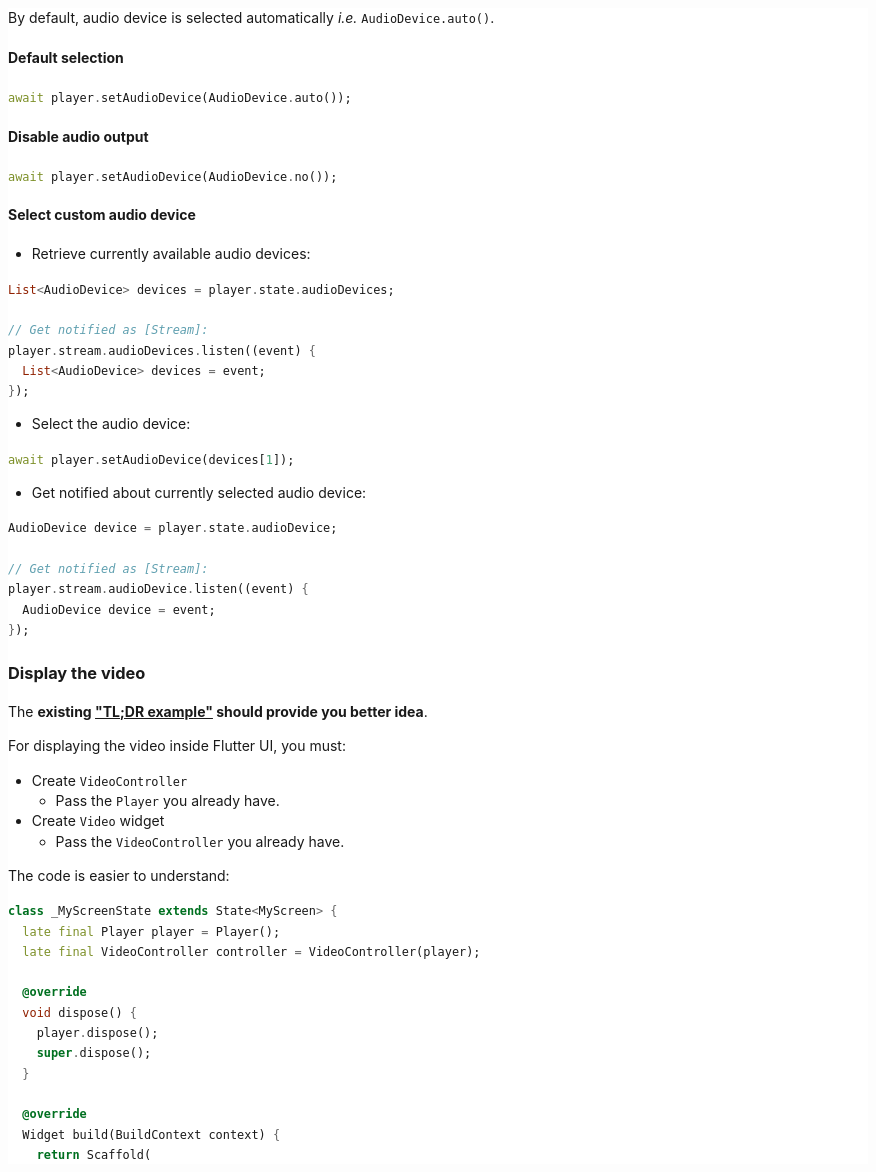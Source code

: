 By default, audio device is selected automatically _i.e._ `AudioDevice.auto()`.

#### Default selection

```dart
await player.setAudioDevice(AudioDevice.auto());
```

#### Disable audio output

```dart
await player.setAudioDevice(AudioDevice.no());
```

#### Select custom audio device

- Retrieve currently available audio devices:

```dart
List<AudioDevice> devices = player.state.audioDevices;

// Get notified as [Stream]:
player.stream.audioDevices.listen((event) {
  List<AudioDevice> devices = event;
});
```

- Select the audio device:

```dart
await player.setAudioDevice(devices[1]);
```

- Get notified about currently selected audio device:

```dart
AudioDevice device = player.state.audioDevice;

// Get notified as [Stream]:
player.stream.audioDevice.listen((event) {
  AudioDevice device = event;
});
```

### Display the video

The **existing ["TL;DR example"](#tldr) should provide you better idea**.

For displaying the video inside Flutter UI, you must:

- Create `VideoController`
  - Pass the `Player` you already have. 
- Create `Video` widget
  - Pass the `VideoController` you already have.

The code is easier to understand:

```dart
class _MyScreenState extends State<MyScreen> {
  late final Player player = Player();
  late final VideoController controller = VideoController(player);

  @override
  void dispose() {
    player.dispose();
    super.dispose();
  }

  @override
  Widget build(BuildContext context) {
    return Scaffold(
```